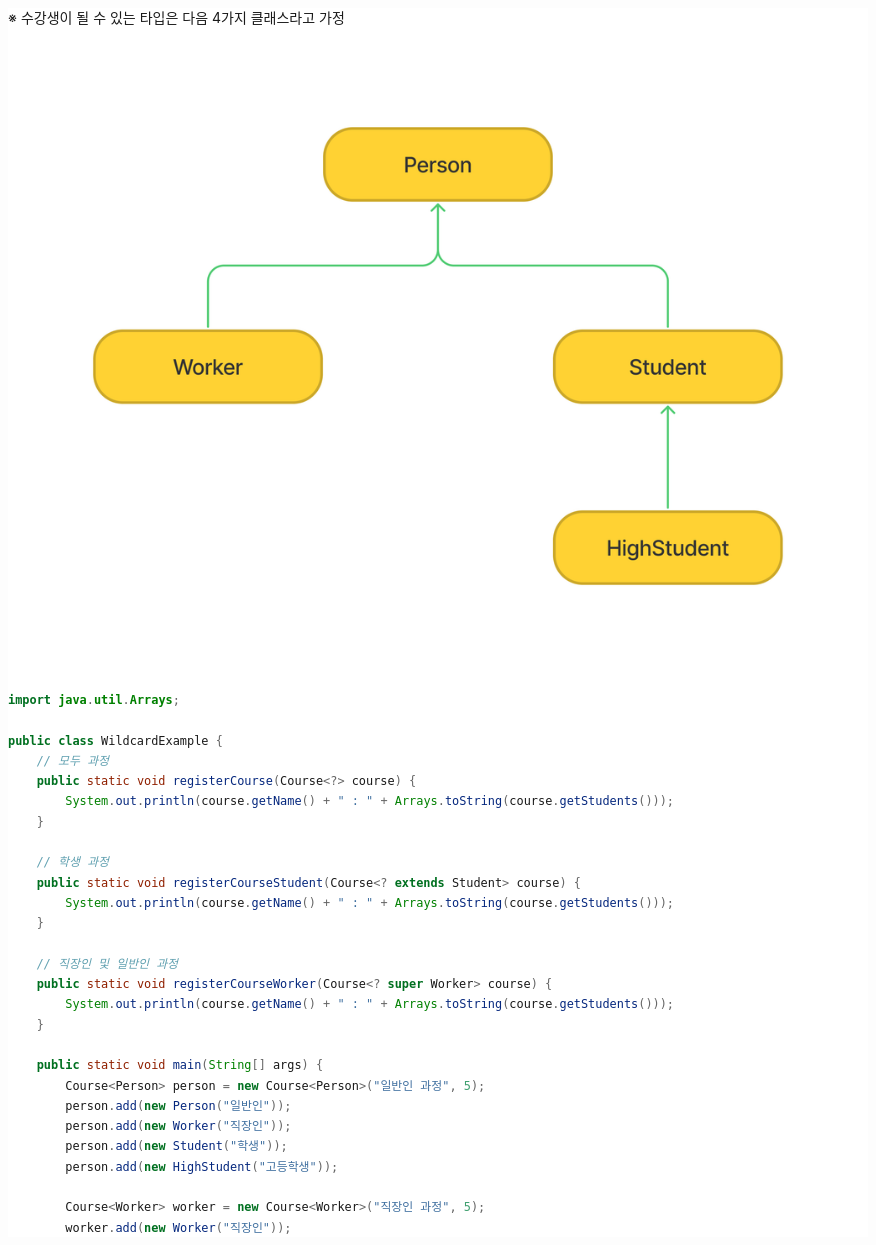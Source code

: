 ※ 수강생이 될 수 있는 타입은 다음 4가지 클래스라고 가정

![class-example](https://github.com/nmin11/TIL/blob/main/JVM/%EC%9D%B4%EA%B2%83%EC%9D%B4%20%EC%9E%90%EB%B0%94%EB%8B%A4/img/class%20example.png)

```java
import java.util.Arrays;

public class WildcardExample {
    // 모두 과정
    public static void registerCourse(Course<?> course) {
        System.out.println(course.getName() + " : " + Arrays.toString(course.getStudents()));
    }

    // 학생 과정
    public static void registerCourseStudent(Course<? extends Student> course) {
        System.out.println(course.getName() + " : " + Arrays.toString(course.getStudents()));
    }

    // 직장인 및 일반인 과정
    public static void registerCourseWorker(Course<? super Worker> course) {
        System.out.println(course.getName() + " : " + Arrays.toString(course.getStudents()));
    }

    public static void main(String[] args) {
        Course<Person> person = new Course<Person>("일반인 과정", 5);
        person.add(new Person("일반인"));
        person.add(new Worker("직장인"));
        person.add(new Student("학생"));
        person.add(new HighStudent("고등학생"));

        Course<Worker> worker = new Course<Worker>("직장인 과정", 5);
        worker.add(new Worker("직장인"));

```
